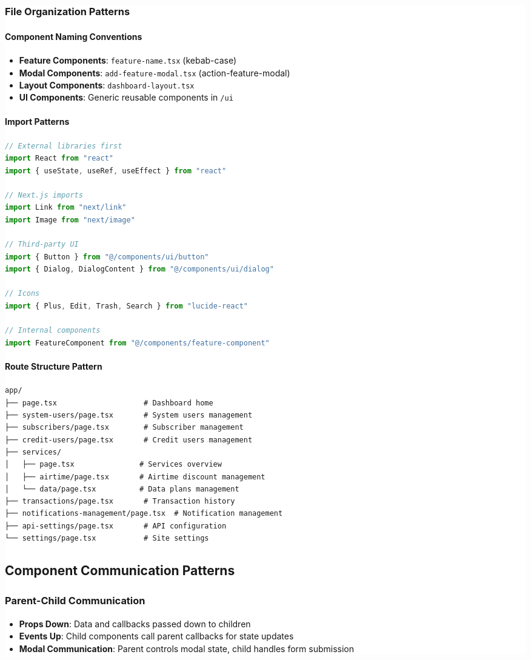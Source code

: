 ### File Organization Patterns

#### Component Naming Conventions
- **Feature Components**: `feature-name.tsx` (kebab-case)
- **Modal Components**: `add-feature-modal.tsx` (action-feature-modal)
- **Layout Components**: `dashboard-layout.tsx`
- **UI Components**: Generic reusable components in `/ui`

#### Import Patterns
```typescript
// External libraries first
import React from "react"
import { useState, useRef, useEffect } from "react"

// Next.js imports
import Link from "next/link"
import Image from "next/image"

// Third-party UI
import { Button } from "@/components/ui/button"
import { Dialog, DialogContent } from "@/components/ui/dialog"

// Icons
import { Plus, Edit, Trash, Search } from "lucide-react"

// Internal components
import FeatureComponent from "@/components/feature-component"
```

#### Route Structure Pattern
```
app/
├── page.tsx                    # Dashboard home
├── system-users/page.tsx       # System users management
├── subscribers/page.tsx        # Subscriber management
├── credit-users/page.tsx       # Credit users management
├── services/
│   ├── page.tsx               # Services overview
│   ├── airtime/page.tsx       # Airtime discount management
│   └── data/page.tsx          # Data plans management
├── transactions/page.tsx       # Transaction history
├── notifications-management/page.tsx  # Notification management
├── api-settings/page.tsx       # API configuration
└── settings/page.tsx           # Site settings
```

## Component Communication Patterns

### Parent-Child Communication
- **Props Down**: Data and callbacks passed down to children
- **Events Up**: Child components call parent callbacks for state updates
- **Modal Communication**: Parent controls modal state, child handles form submission
